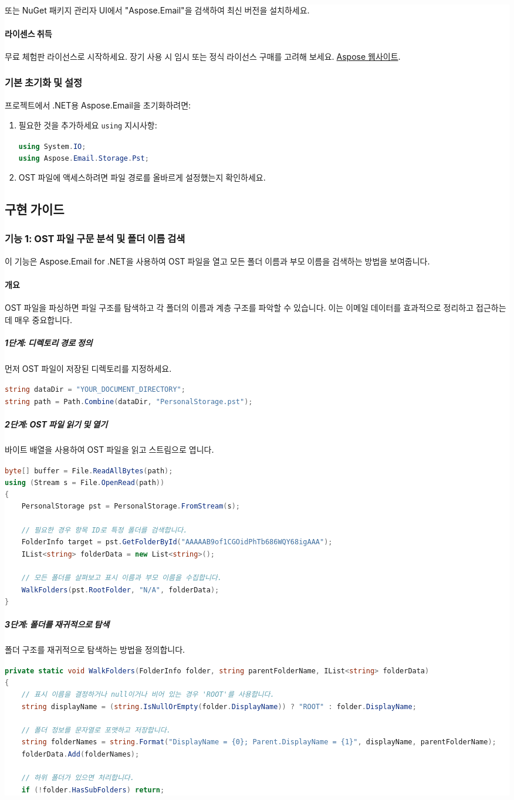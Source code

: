 또는 NuGet 패키지 관리자 UI에서 "Aspose.Email"을 검색하여 최신 버전을 설치하세요.

#### 라이센스 취득

무료 체험판 라이선스로 시작하세요. 장기 사용 시 임시 또는 정식 라이선스 구매를 고려해 보세요. [Aspose 웹사이트](https://purchase.aspose.com/buy).

### 기본 초기화 및 설정

프로젝트에서 .NET용 Aspose.Email을 초기화하려면:
1. 필요한 것을 추가하세요 `using` 지시사항:
   ```csharp
   using System.IO;
   using Aspose.Email.Storage.Pst;
   ```
2. OST 파일에 액세스하려면 파일 경로를 올바르게 설정했는지 확인하세요.

## 구현 가이드

### 기능 1: OST 파일 구문 분석 및 폴더 이름 검색

이 기능은 Aspose.Email for .NET을 사용하여 OST 파일을 열고 모든 폴더 이름과 부모 이름을 검색하는 방법을 보여줍니다.

#### 개요
OST 파일을 파싱하면 파일 구조를 탐색하고 각 폴더의 이름과 계층 구조를 파악할 수 있습니다. 이는 이메일 데이터를 효과적으로 정리하고 접근하는 데 매우 중요합니다.

##### 1단계: 디렉토리 경로 정의
먼저 OST 파일이 저장된 디렉토리를 지정하세요.
```csharp
string dataDir = "YOUR_DOCUMENT_DIRECTORY";
string path = Path.Combine(dataDir, "PersonalStorage.pst");
```

##### 2단계: OST 파일 읽기 및 열기
바이트 배열을 사용하여 OST 파일을 읽고 스트림으로 엽니다.
```csharp
byte[] buffer = File.ReadAllBytes(path);
using (Stream s = File.OpenRead(path))
{
    PersonalStorage pst = PersonalStorage.FromStream(s);
    
    // 필요한 경우 항목 ID로 특정 폴더를 검색합니다.
    FolderInfo target = pst.GetFolderById("AAAAAB9of1CGOidPhTb686WQY68igAAA");
    IList<string> folderData = new List<string>();
    
    // 모든 폴더를 살펴보고 표시 이름과 부모 이름을 수집합니다.
    WalkFolders(pst.RootFolder, "N/A", folderData);
}
```

##### 3단계: 폴더를 재귀적으로 탐색
폴더 구조를 재귀적으로 탐색하는 방법을 정의합니다.
```csharp
private static void WalkFolders(FolderInfo folder, string parentFolderName, IList<string> folderData)
{
    // 표시 이름을 결정하거나 null이거나 비어 있는 경우 'ROOT'를 사용합니다.
    string displayName = (string.IsNullOrEmpty(folder.DisplayName)) ? "ROOT" : folder.DisplayName;
    
    // 폴더 정보를 문자열로 포맷하고 저장합니다.
    string folderNames = string.Format("DisplayName = {0}; Parent.DisplayName = {1}", displayName, parentFolderName);
    folderData.Add(folderNames);
    
    // 하위 폴더가 있으면 처리합니다.
    if (!folder.HasSubFolders) return;
```